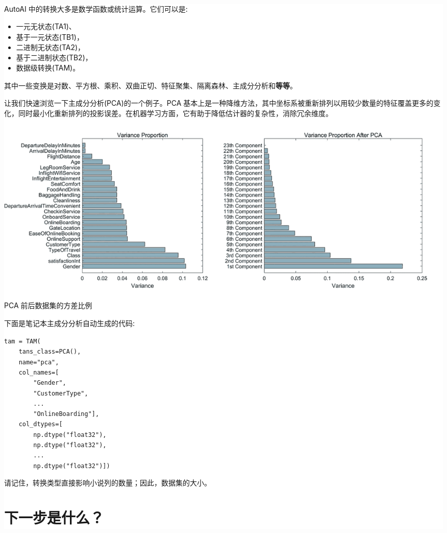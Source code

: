 AutoAI 中的转换大多是数学函数或统计运算。它们可以是:

*   一元无状态(TA1)、
*   基于一元状态(TB1)，
*   二进制无状态(TA2)，
*   基于二进制状态(TB2)，
*   数据级转换(TAM)。

其中一些变换是对数、平方根、乘积、双曲正切、特征聚集、隔离森林、主成分分析和**等等**。

让我们快速浏览一下主成分分析(PCA)的一个例子。PCA 基本上是一种降维方法，其中坐标系被重新排列以用较少数量的特征覆盖更多的变化，同时最小化重新排列的投影误差。在机器学习方面，它有助于降低估计器的复杂性，消除冗余维度。

![](img/6cac02d7d5f76e077b1180663f543531.png)

PCA 前后数据集的方差比例

下面是笔记本主成分分析自动生成的代码:

```
tam = TAM(
    tans_class=PCA(),
    name="pca",
    col_names=[
        "Gender",
        "CustomerType",
        ...
        "OnlineBoarding"],
    col_dtypes=[
        np.dtype("float32"),
        np.dtype("float32"),
        ...
        np.dtype("float32")])
```

请记住，转换类型直接影响小说列的数量；因此，数据集的大小。

# 下一步是什么？
